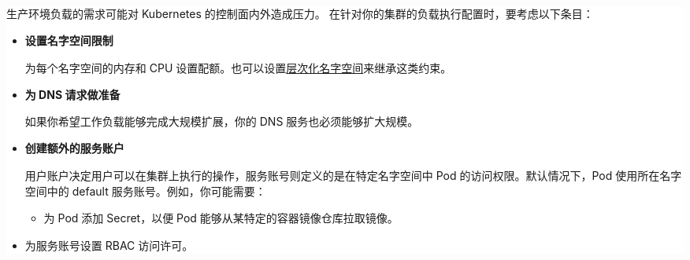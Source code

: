 生产环境负载的需求可能对 Kubernetes 的控制面内外造成压力。 在针对你的集群的负载执行配置时，要考虑以下条目：

- **设置名字空间限制**

  为每个名字空间的内存和 CPU 设置配额。也可以设置[层次化名字空间](https://kubernetes.io/blog/2020/08/14/introducing-hierarchical-namespaces/)来继承这类约束。

- **为 DNS 请求做准备**

  如果你希望工作负载能够完成大规模扩展，你的 DNS 服务也必须能够扩大规模。 

- **创建额外的服务账户**

  用户账户决定用户可以在集群上执行的操作，服务账号则定义的是在特定名字空间中 Pod 的访问权限。默认情况下，Pod 使用所在名字空间中的 default 服务账号。例如，你可能需要：

  - 为 Pod 添加 Secret，以便 Pod 能够从某特定的容器镜像仓库拉取镜像。
- 为服务账号设置 RBAC 访问许可。